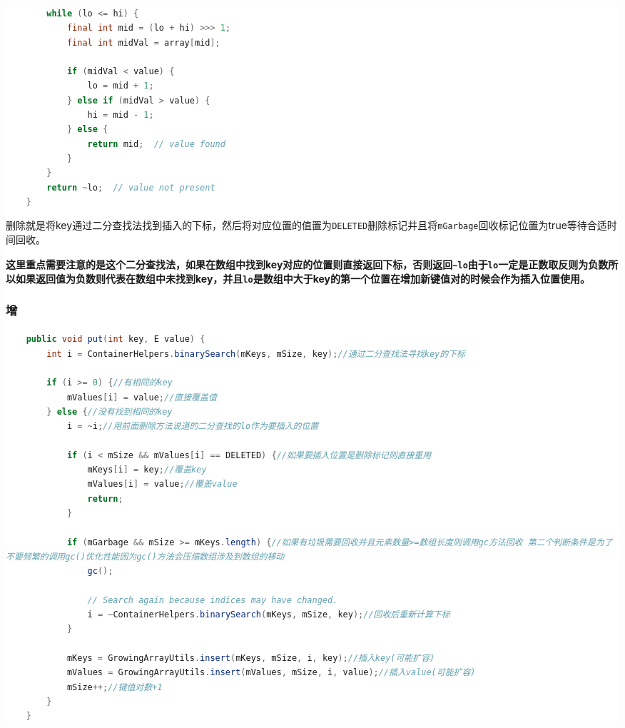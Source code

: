 ```java
        while (lo <= hi) {
            final int mid = (lo + hi) >>> 1;
            final int midVal = array[mid];

            if (midVal < value) {
                lo = mid + 1;
            } else if (midVal > value) {
                hi = mid - 1;
            } else {
                return mid;  // value found
            }
        }
        return ~lo;  // value not present
    }
```

删除就是将key通过二分查找法找到插入的下标，然后将对应位置的值置为`DELETED`删除标记并且将`mGarbage`回收标记位置为true等待合适时间回收。

**这里重点需要注意的是这个二分查找法，如果在数组中找到key对应的位置则直接返回下标，否则返回`~lo`由于`lo`一定是正数取反则为负数所以如果返回值为负数则代表在数组中未找到key，并且`lo`是数组中大于key的第一个位置在增加新键值对的时候会作为插入位置使用。**

### 增

```java
    public void put(int key, E value) {
        int i = ContainerHelpers.binarySearch(mKeys, mSize, key);//通过二分查找法寻找key的下标

        if (i >= 0) {//有相同的key
            mValues[i] = value;//直接覆盖值
        } else {//没有找到相同的key
            i = ~i;//用前面删除方法说道的二分查找的lo作为要插入的位置

            if (i < mSize && mValues[i] == DELETED) {//如果要插入位置是删除标记则直接重用
                mKeys[i] = key;//覆盖key
                mValues[i] = value;//覆盖value
                return;
            }

            if (mGarbage && mSize >= mKeys.length) {//如果有垃圾需要回收并且元素数量>=数组长度则调用gc方法回收 第二个判断条件是为了不要频繁的调用gc()优化性能因为gc()方法会压缩数组涉及到数组的移动
                gc();

                // Search again because indices may have changed.
                i = ~ContainerHelpers.binarySearch(mKeys, mSize, key);//回收后重新计算下标
            }

            mKeys = GrowingArrayUtils.insert(mKeys, mSize, i, key);//插入key(可能扩容)
            mValues = GrowingArrayUtils.insert(mValues, mSize, i, value);//插入value(可能扩容)
            mSize++;//键值对数+1
        }
    }
```
